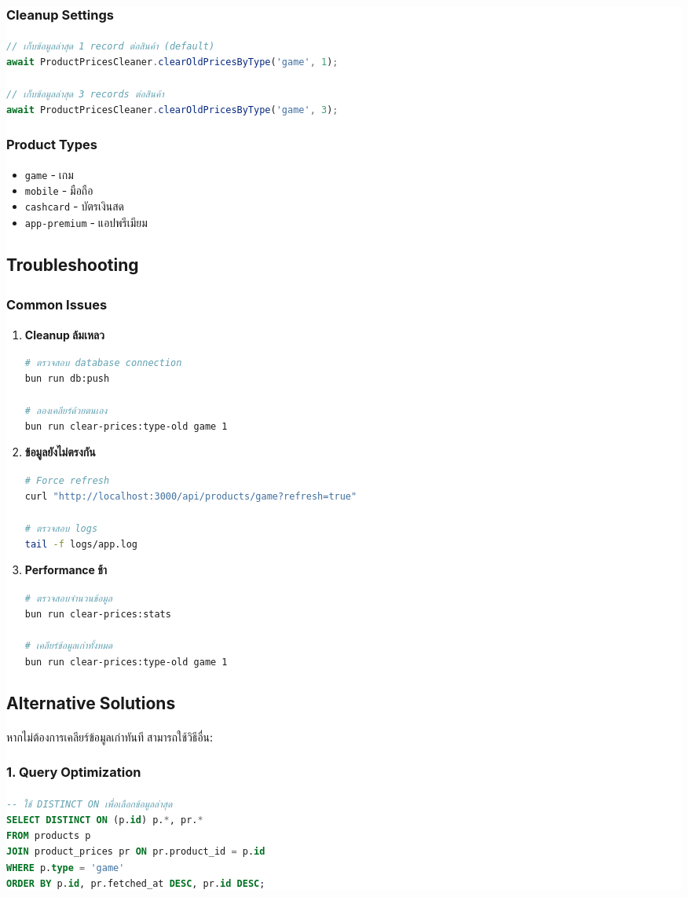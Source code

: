 ### Cleanup Settings
```typescript
// เก็บข้อมูลล่าสุด 1 record ต่อสินค้า (default)
await ProductPricesCleaner.clearOldPricesByType('game', 1);

// เก็บข้อมูลล่าสุด 3 records ต่อสินค้า
await ProductPricesCleaner.clearOldPricesByType('game', 3);
```

### Product Types
- `game` - เกม
- `mobile` - มือถือ
- `cashcard` - บัตรเงินสด
- `app-premium` - แอปพรีเมียม

## Troubleshooting

### Common Issues

1. **Cleanup ล้มเหลว**
   ```bash
   # ตรวจสอบ database connection
   bun run db:push
   
   # ลองเคลียร์ด้วยตนเอง
   bun run clear-prices:type-old game 1
   ```

2. **ข้อมูลยังไม่ตรงกัน**
   ```bash
   # Force refresh
   curl "http://localhost:3000/api/products/game?refresh=true"
   
   # ตรวจสอบ logs
   tail -f logs/app.log
   ```

3. **Performance ช้า**
   ```bash
   # ตรวจสอบจำนวนข้อมูล
   bun run clear-prices:stats
   
   # เคลียร์ข้อมูลเก่าทั้งหมด
   bun run clear-prices:type-old game 1
   ```

## Alternative Solutions

หากไม่ต้องการเคลียร์ข้อมูลเก่าทันที สามารถใช้วิธีอื่น:

### 1. Query Optimization
```sql
-- ใช้ DISTINCT ON เพื่อเลือกข้อมูลล่าสุด
SELECT DISTINCT ON (p.id) p.*, pr.*
FROM products p
JOIN product_prices pr ON pr.product_id = p.id
WHERE p.type = 'game'
ORDER BY p.id, pr.fetched_at DESC, pr.id DESC;
```
